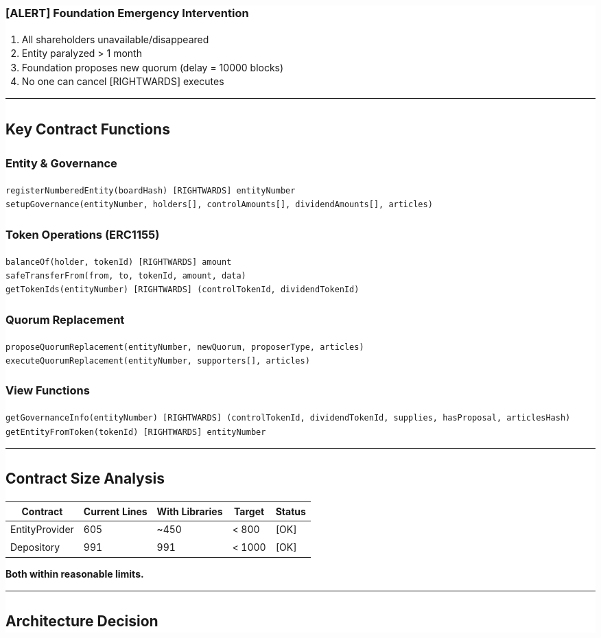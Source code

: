 ### [ALERT] Foundation Emergency Intervention
1. All shareholders unavailable/disappeared
2. Entity paralyzed > 1 month
3. Foundation proposes new quorum (delay = 10000 blocks)
4. No one can cancel [RIGHTWARDS] executes

---

## Key Contract Functions

### Entity & Governance
```solidity
registerNumberedEntity(boardHash) [RIGHTWARDS] entityNumber
setupGovernance(entityNumber, holders[], controlAmounts[], dividendAmounts[], articles)
```

### Token Operations (ERC1155)
```solidity
balanceOf(holder, tokenId) [RIGHTWARDS] amount
safeTransferFrom(from, to, tokenId, amount, data)
getTokenIds(entityNumber) [RIGHTWARDS] (controlTokenId, dividendTokenId)
```

### Quorum Replacement
```solidity
proposeQuorumReplacement(entityNumber, newQuorum, proposerType, articles)
executeQuorumReplacement(entityNumber, supporters[], articles)
```

### View Functions
```solidity
getGovernanceInfo(entityNumber) [RIGHTWARDS] (controlTokenId, dividendTokenId, supplies, hasProposal, articlesHash)
getEntityFromToken(tokenId) [RIGHTWARDS] entityNumber
```

---

## Contract Size Analysis

| Contract       | Current Lines | With Libraries | Target  | Status |
|----------------|---------------|----------------|---------|--------|
| EntityProvider | 605           | ~450           | < 800   | [OK]     |
| Depository     | 991           | 991            | < 1000  | [OK]     |

**Both within reasonable limits.**

---

## Architecture Decision
